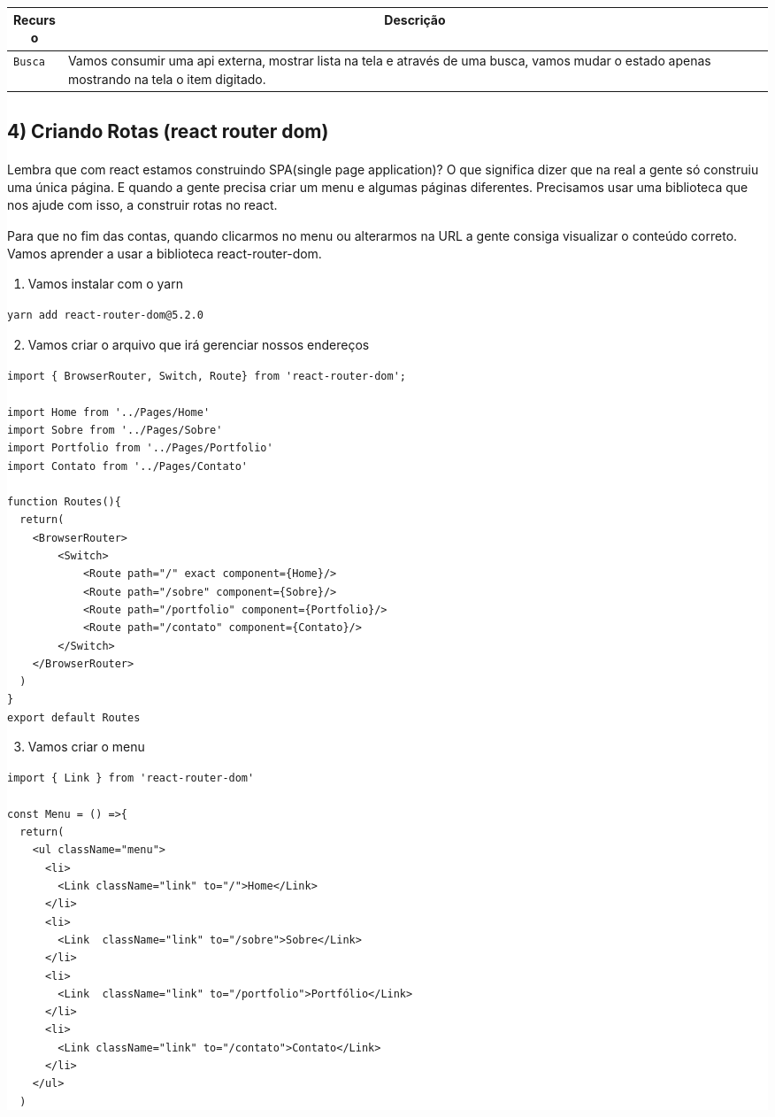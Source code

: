 | Recurso | Descrição |
| --- | --- |
| `Busca` | Vamos consumir uma api externa, mostrar lista na tela e através de uma busca, vamos mudar o estado apenas mostrando na tela o item digitado. |


## 4) Criando Rotas (react router dom)

Lembra que com react estamos construindo SPA(single page application)? O que significa dizer que na real a gente só construiu uma única página. E quando a gente precisa criar um menu e algumas páginas diferentes. Precisamos usar uma biblioteca que nos ajude com isso, a construir rotas no react.

Para que no fim das contas, quando clicarmos no menu ou alterarmos na URL a gente consiga visualizar o conteúdo correto. Vamos aprender a usar a biblioteca react-router-dom.

1) Vamos instalar com o yarn 

```
yarn add react-router-dom@5.2.0
```

2) Vamos criar o arquivo que irá gerenciar nossos endereços

```
import { BrowserRouter, Switch, Route} from 'react-router-dom';

import Home from '../Pages/Home'
import Sobre from '../Pages/Sobre'
import Portfolio from '../Pages/Portfolio'
import Contato from '../Pages/Contato'

function Routes(){
  return(
    <BrowserRouter>
        <Switch>
            <Route path="/" exact component={Home}/>                
            <Route path="/sobre" component={Sobre}/> 
            <Route path="/portfolio" component={Portfolio}/>    
            <Route path="/contato" component={Contato}/>       
        </Switch>   
    </BrowserRouter>
  )
}
export default Routes
```

3) Vamos criar o menu

```
import { Link } from 'react-router-dom'

const Menu = () =>{
  return(
    <ul className="menu">
      <li>
        <Link className="link" to="/">Home</Link>
      </li>
      <li>
        <Link  className="link" to="/sobre">Sobre</Link>
      </li>
      <li>
        <Link  className="link" to="/portfolio">Portfólio</Link>
      </li>
      <li>
        <Link className="link" to="/contato">Contato</Link>
      </li>
    </ul>
  )
```
